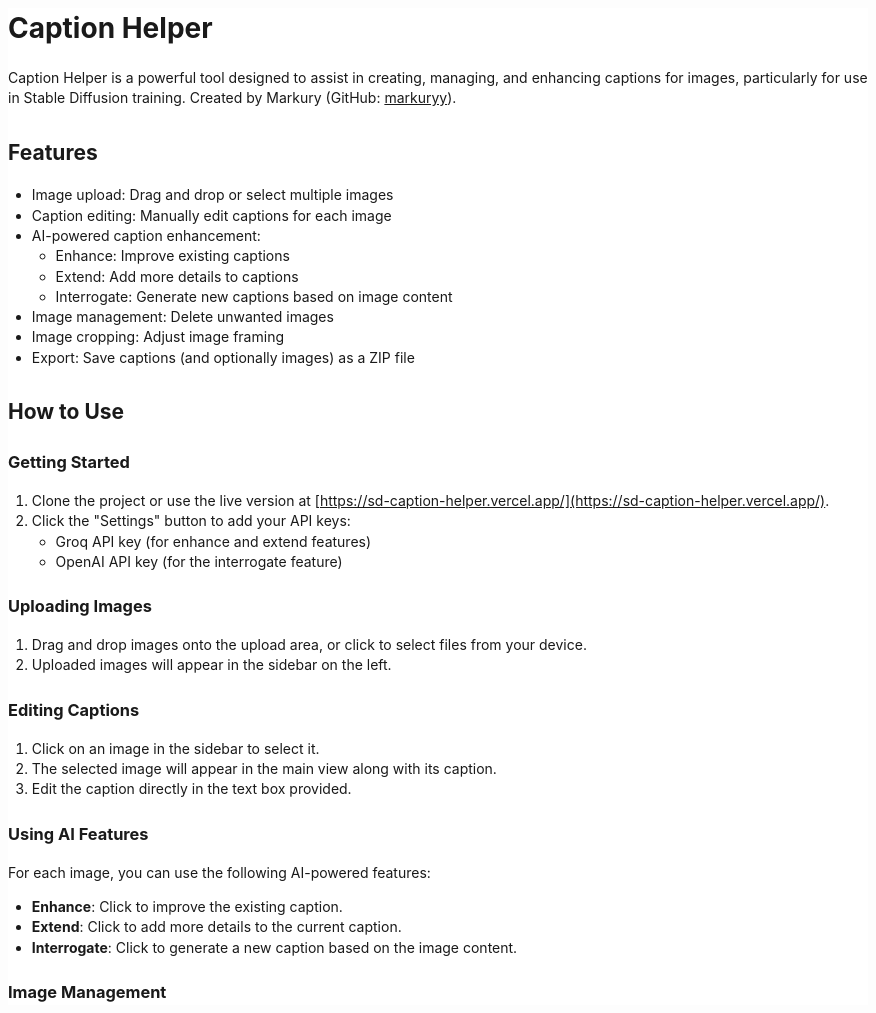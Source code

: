 

# Caption Helper

Caption Helper is a powerful tool designed to assist in creating, managing, and enhancing captions for images, particularly for use in Stable Diffusion training. Created by Markury (GitHub: [markuryy](https://github.com/markuryy)).

## Features

- Image upload: Drag and drop or select multiple images
- Caption editing: Manually edit captions for each image
- AI-powered caption enhancement:
  - Enhance: Improve existing captions
  - Extend: Add more details to captions
  - Interrogate: Generate new captions based on image content
- Image management: Delete unwanted images
- Image cropping: Adjust image framing
- Export: Save captions (and optionally images) as a ZIP file

## How to Use

### Getting Started

1. Clone the project or use the live version at [https://sd-caption-helper.vercel.app/](https://sd-caption-helper.vercel.app/).
2. Click the "Settings" button to add your API keys:
   - Groq API key (for enhance and extend features)
   - OpenAI API key (for the interrogate feature)

### Uploading Images

1. Drag and drop images onto the upload area, or click to select files from your device.
2. Uploaded images will appear in the sidebar on the left.

### Editing Captions

1. Click on an image in the sidebar to select it.
2. The selected image will appear in the main view along with its caption.
3. Edit the caption directly in the text box provided.

### Using AI Features

For each image, you can use the following AI-powered features:

- **Enhance**: Click to improve the existing caption.
- **Extend**: Click to add more details to the current caption.
- **Interrogate**: Click to generate a new caption based on the image content.

### Image Management
